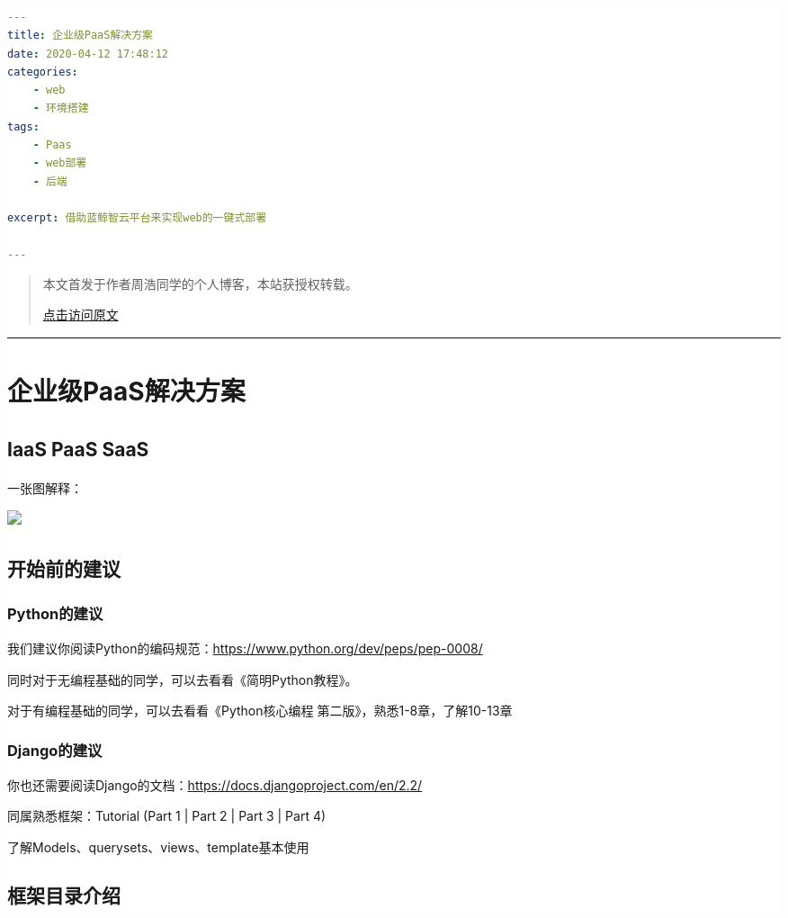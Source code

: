 ```yaml
---
title: 企业级PaaS解决方案
date: 2020-04-12 17:48:12
categories:
	- web
	- 环境搭建
tags:
	- Paas
	- web部署
	- 后端

excerpt: 借助蓝鲸智云平台来实现web的一键式部署

---
```


> 本文首发于作者周浩同学的个人博客，本站获授权转载。
>
> [点击访问原文](https://giant-whale.gitee.io/blueking_blog/2020/04/11/Enterprise-grade-PaaS-Solution/)

---

# 企业级PaaS解决方案

## IaaS PaaS SaaS

一张图解释：

![](2020-04-11-18-01-30.png)

## 开始前的建议

### Python的建议

我们建议你阅读Python的编码规范：https://www.python.org/dev/peps/pep-0008/

同时对于无编程基础的同学，可以去看看《简明Python教程》。

对于有编程基础的同学，可以去看看《Python核心编程 第二版》，熟悉1-8章，了解10-13章

### Django的建议

你也还需要阅读Django的文档：https://docs.djangoproject.com/en/2.2/

同属熟悉框架：Tutorial (Part 1 | Part 2 | Part 3 | Part 4)

了解Models、querysets、views、template基本使用

## 框架目录介绍
